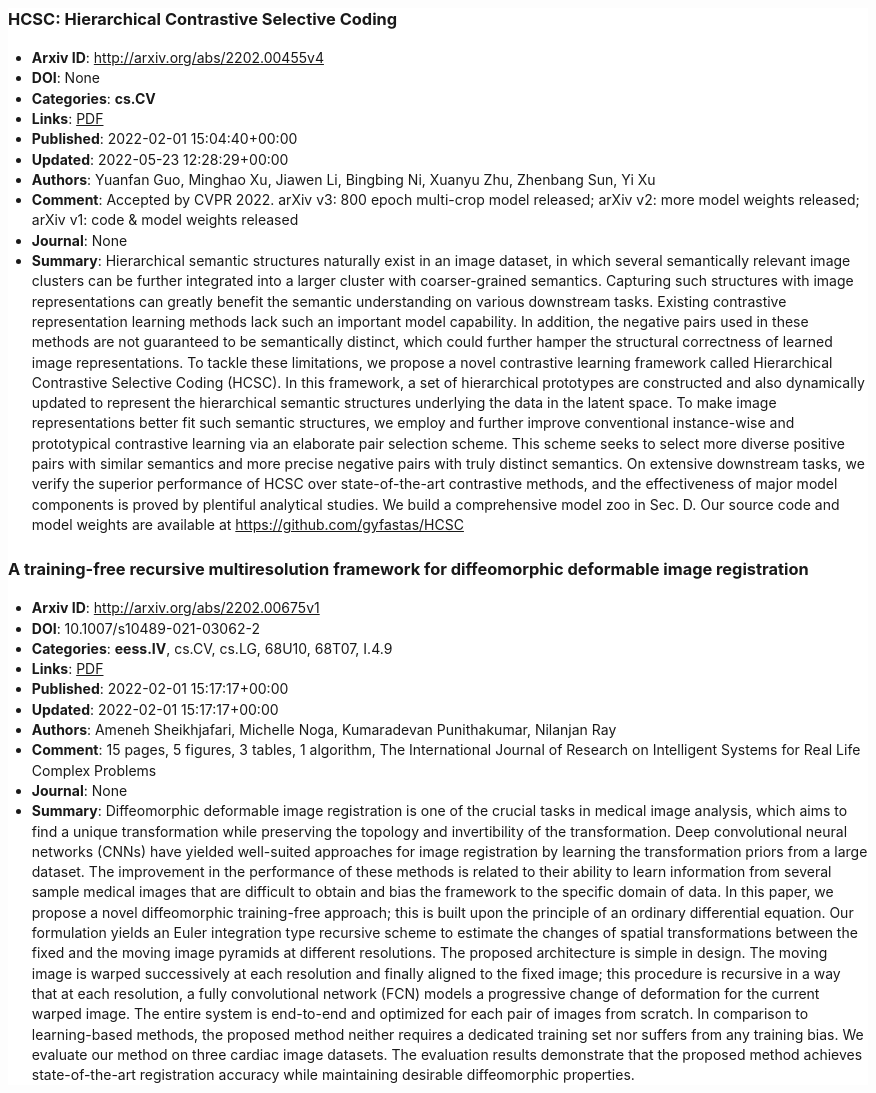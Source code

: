 

### HCSC: Hierarchical Contrastive Selective Coding
- **Arxiv ID**: http://arxiv.org/abs/2202.00455v4
- **DOI**: None
- **Categories**: **cs.CV**
- **Links**: [PDF](http://arxiv.org/pdf/2202.00455v4)
- **Published**: 2022-02-01 15:04:40+00:00
- **Updated**: 2022-05-23 12:28:29+00:00
- **Authors**: Yuanfan Guo, Minghao Xu, Jiawen Li, Bingbing Ni, Xuanyu Zhu, Zhenbang Sun, Yi Xu
- **Comment**: Accepted by CVPR 2022. arXiv v3: 800 epoch multi-crop model released;
  arXiv v2: more model weights released; arXiv v1: code & model weights
  released
- **Journal**: None
- **Summary**: Hierarchical semantic structures naturally exist in an image dataset, in which several semantically relevant image clusters can be further integrated into a larger cluster with coarser-grained semantics. Capturing such structures with image representations can greatly benefit the semantic understanding on various downstream tasks. Existing contrastive representation learning methods lack such an important model capability. In addition, the negative pairs used in these methods are not guaranteed to be semantically distinct, which could further hamper the structural correctness of learned image representations. To tackle these limitations, we propose a novel contrastive learning framework called Hierarchical Contrastive Selective Coding (HCSC). In this framework, a set of hierarchical prototypes are constructed and also dynamically updated to represent the hierarchical semantic structures underlying the data in the latent space. To make image representations better fit such semantic structures, we employ and further improve conventional instance-wise and prototypical contrastive learning via an elaborate pair selection scheme. This scheme seeks to select more diverse positive pairs with similar semantics and more precise negative pairs with truly distinct semantics. On extensive downstream tasks, we verify the superior performance of HCSC over state-of-the-art contrastive methods, and the effectiveness of major model components is proved by plentiful analytical studies. We build a comprehensive model zoo in Sec. D. Our source code and model weights are available at https://github.com/gyfastas/HCSC



### A training-free recursive multiresolution framework for diffeomorphic deformable image registration
- **Arxiv ID**: http://arxiv.org/abs/2202.00675v1
- **DOI**: 10.1007/s10489-021-03062-2
- **Categories**: **eess.IV**, cs.CV, cs.LG, 68U10, 68T07, I.4.9
- **Links**: [PDF](http://arxiv.org/pdf/2202.00675v1)
- **Published**: 2022-02-01 15:17:17+00:00
- **Updated**: 2022-02-01 15:17:17+00:00
- **Authors**: Ameneh Sheikhjafari, Michelle Noga, Kumaradevan Punithakumar, Nilanjan Ray
- **Comment**: 15 pages, 5 figures, 3 tables, 1 algorithm, The International Journal
  of Research on Intelligent Systems for Real Life Complex Problems
- **Journal**: None
- **Summary**: Diffeomorphic deformable image registration is one of the crucial tasks in medical image analysis, which aims to find a unique transformation while preserving the topology and invertibility of the transformation. Deep convolutional neural networks (CNNs) have yielded well-suited approaches for image registration by learning the transformation priors from a large dataset. The improvement in the performance of these methods is related to their ability to learn information from several sample medical images that are difficult to obtain and bias the framework to the specific domain of data. In this paper, we propose a novel diffeomorphic training-free approach; this is built upon the principle of an ordinary differential equation.   Our formulation yields an Euler integration type recursive scheme to estimate the changes of spatial transformations between the fixed and the moving image pyramids at different resolutions. The proposed architecture is simple in design. The moving image is warped successively at each resolution and finally aligned to the fixed image; this procedure is recursive in a way that at each resolution, a fully convolutional network (FCN) models a progressive change of deformation for the current warped image. The entire system is end-to-end and optimized for each pair of images from scratch. In comparison to learning-based methods, the proposed method neither requires a dedicated training set nor suffers from any training bias. We evaluate our method on three cardiac image datasets. The evaluation results demonstrate that the proposed method achieves state-of-the-art registration accuracy while maintaining desirable diffeomorphic properties.
